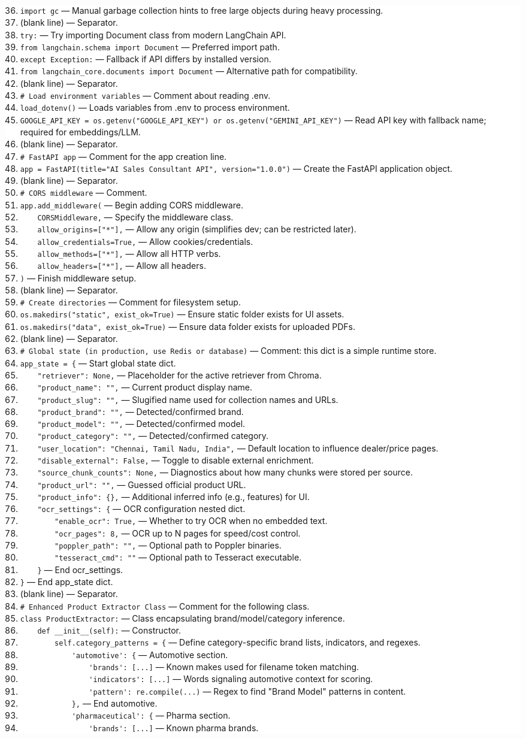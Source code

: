 36. `import gc` — Manual garbage collection hints to free large objects during heavy processing.
37. (blank line) — Separator.
38. `try:` — Try importing Document class from modern LangChain API.
39. `from langchain.schema import Document` — Preferred import path.
40. `except Exception:` — Fallback if API differs by installed version.
41. `from langchain_core.documents import Document` — Alternative path for compatibility.
42. (blank line) — Separator.
43. `# Load environment variables` — Comment about reading .env.
44. `load_dotenv()` — Loads variables from .env to process environment.
45. `GOOGLE_API_KEY = os.getenv("GOOGLE_API_KEY") or os.getenv("GEMINI_API_KEY")` — Read API key with fallback name; required for embeddings/LLM.
46. (blank line) — Separator.
47. `# FastAPI app` — Comment for the app creation line.
48. `app = FastAPI(title="AI Sales Consultant API", version="1.0.0")` — Create the FastAPI application object.
49. (blank line) — Separator.
50. `# CORS middleware` — Comment.
51. `app.add_middleware(` — Begin adding CORS middleware.
52. `    CORSMiddleware,` — Specify the middleware class.
53. `    allow_origins=["*"],` — Allow any origin (simplifies dev; can be restricted later).
54. `    allow_credentials=True,` — Allow cookies/credentials.
55. `    allow_methods=["*"],` — Allow all HTTP verbs.
56. `    allow_headers=["*"],` — Allow all headers.
57. `)` — Finish middleware setup.
58. (blank line) — Separator.
59. `# Create directories` — Comment for filesystem setup.
60. `os.makedirs("static", exist_ok=True)` — Ensure static folder exists for UI assets.
61. `os.makedirs("data", exist_ok=True)` — Ensure data folder exists for uploaded PDFs.
62. (blank line) — Separator.
63. `# Global state (in production, use Redis or database)` — Comment: this dict is a simple runtime store.
64. `app_state = {` — Start global state dict.
65. `    "retriever": None,` — Placeholder for the active retriever from Chroma.
66. `    "product_name": "",` — Current product display name.
67. `    "product_slug": "",` — Slugified name used for collection names and URLs.
68. `    "product_brand": "",` — Detected/confirmed brand.
69. `    "product_model": "",` — Detected/confirmed model.
70. `    "product_category": "",` — Detected/confirmed category.
71. `    "user_location": "Chennai, Tamil Nadu, India",` — Default location to influence dealer/price pages.
72. `    "disable_external": False,` — Toggle to disable external enrichment.
73. `    "source_chunk_counts": None,` — Diagnostics about how many chunks were stored per source.
74. `    "product_url": "",` — Guessed official product URL.
75. `    "product_info": {},` — Additional inferred info (e.g., features) for UI.
76. `    "ocr_settings": {` — OCR configuration nested dict.
77. `        "enable_ocr": True,` — Whether to try OCR when no embedded text.
78. `        "ocr_pages": 8,` — OCR up to N pages for speed/cost control.
79. `        "poppler_path": "",` — Optional path to Poppler binaries.
80. `        "tesseract_cmd": ""` — Optional path to Tesseract executable.
81. `    }` — End ocr_settings.
82. `}` — End app_state dict.
83. (blank line) — Separator.
84. `# Enhanced Product Extractor Class` — Comment for the following class.
85. `class ProductExtractor:` — Class encapsulating brand/model/category inference.
86. `    def __init__(self):` — Constructor.
87. `        self.category_patterns = {` — Define category-specific brand lists, indicators, and regexes.
88. `            'automotive': {` — Automotive section.
89. `                'brands': [...]` — Known makes used for filename token matching.
90. `                'indicators': [...]` — Words signaling automotive context for scoring.
91. `                'pattern': re.compile(...)` — Regex to find "Brand Model" patterns in content.
92. `            },` — End automotive.
93. `            'pharmaceutical': {` — Pharma section.
94. `                'brands': [...]` — Known pharma brands.